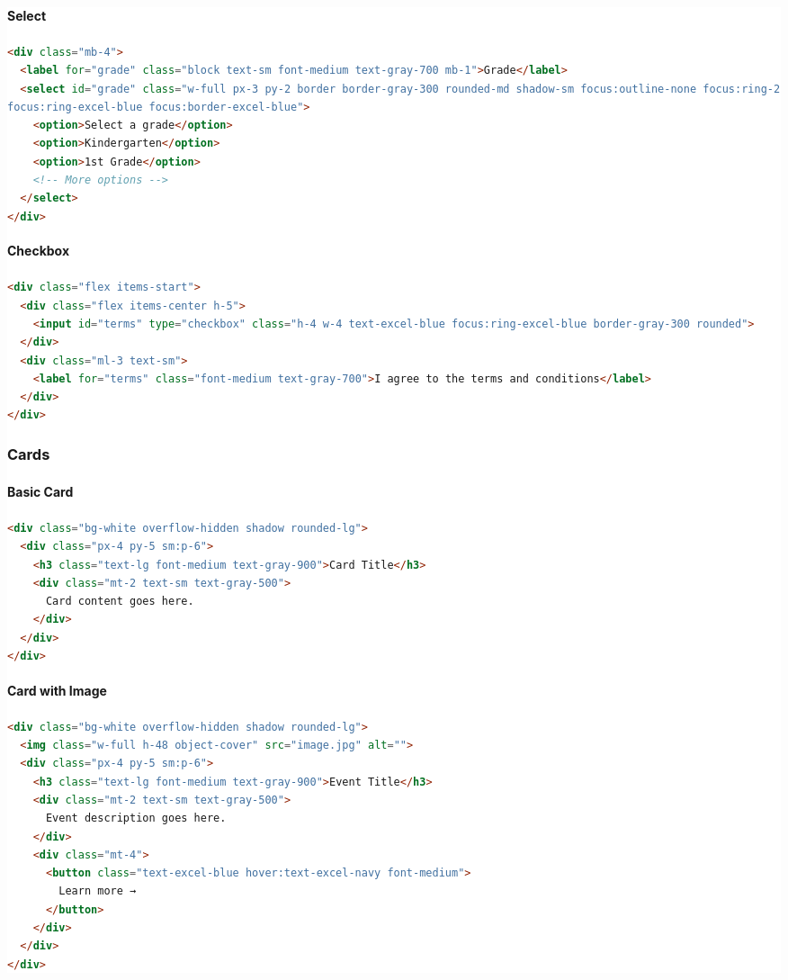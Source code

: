 #### Select
```html
<div class="mb-4">
  <label for="grade" class="block text-sm font-medium text-gray-700 mb-1">Grade</label>
  <select id="grade" class="w-full px-3 py-2 border border-gray-300 rounded-md shadow-sm focus:outline-none focus:ring-2 focus:ring-excel-blue focus:border-excel-blue">
    <option>Select a grade</option>
    <option>Kindergarten</option>
    <option>1st Grade</option>
    <!-- More options -->
  </select>
</div>
```

#### Checkbox
```html
<div class="flex items-start">
  <div class="flex items-center h-5">
    <input id="terms" type="checkbox" class="h-4 w-4 text-excel-blue focus:ring-excel-blue border-gray-300 rounded">
  </div>
  <div class="ml-3 text-sm">
    <label for="terms" class="font-medium text-gray-700">I agree to the terms and conditions</label>
  </div>
</div>
```

### Cards

#### Basic Card
```html
<div class="bg-white overflow-hidden shadow rounded-lg">
  <div class="px-4 py-5 sm:p-6">
    <h3 class="text-lg font-medium text-gray-900">Card Title</h3>
    <div class="mt-2 text-sm text-gray-500">
      Card content goes here.
    </div>
  </div>
</div>
```

#### Card with Image
```html
<div class="bg-white overflow-hidden shadow rounded-lg">
  <img class="w-full h-48 object-cover" src="image.jpg" alt="">
  <div class="px-4 py-5 sm:p-6">
    <h3 class="text-lg font-medium text-gray-900">Event Title</h3>
    <div class="mt-2 text-sm text-gray-500">
      Event description goes here.
    </div>
    <div class="mt-4">
      <button class="text-excel-blue hover:text-excel-navy font-medium">
        Learn more →
      </button>
    </div>
  </div>
</div>
```
